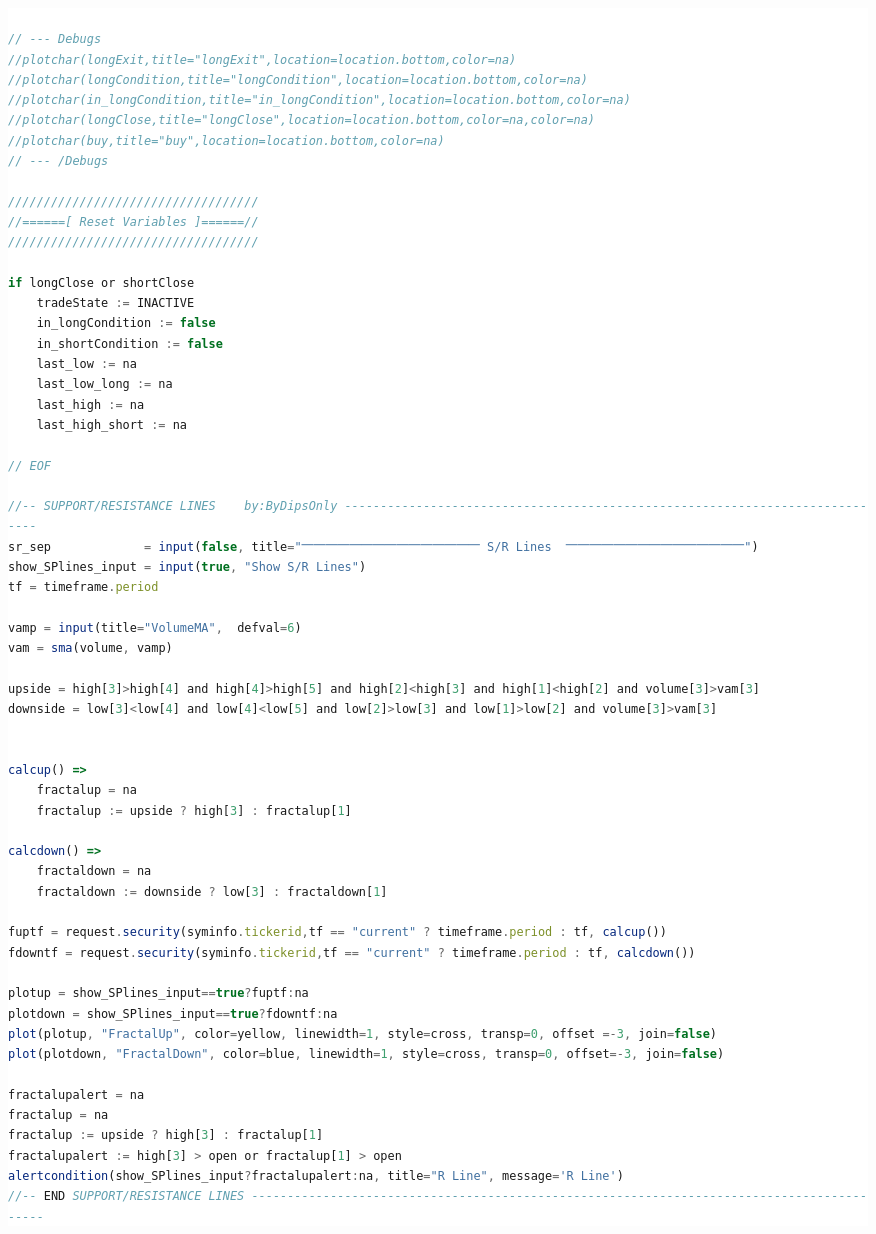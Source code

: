 ``` javascript
    
// --- Debugs
//plotchar(longExit,title="longExit",location=location.bottom,color=na)
//plotchar(longCondition,title="longCondition",location=location.bottom,color=na)
//plotchar(in_longCondition,title="in_longCondition",location=location.bottom,color=na)
//plotchar(longClose,title="longClose",location=location.bottom,color=na,color=na)
//plotchar(buy,title="buy",location=location.bottom,color=na)
// --- /Debugs

///////////////////////////////////
//======[ Reset Variables ]======//
///////////////////////////////////

if longClose or shortClose
    tradeState := INACTIVE
    in_longCondition := false
    in_shortCondition := false
    last_low := na
    last_low_long := na
    last_high := na
    last_high_short := na

// EOF

//-- SUPPORT/RESISTANCE LINES    by:ByDipsOnly ----------------------------------------------------------------------------- 
sr_sep             = input(false, title="⎻⎻⎻⎻⎻⎻⎻⎻⎻⎻⎻⎻⎻⎻⎻ S/R Lines  ⎻⎻⎻⎻⎻⎻⎻⎻⎻⎻⎻⎻⎻⎻⎻")
show_SPlines_input = input(true, "Show S/R Lines")
tf = timeframe.period

vamp = input(title="VolumeMA",  defval=6)
vam = sma(volume, vamp)

upside = high[3]>high[4] and high[4]>high[5] and high[2]<high[3] and high[1]<high[2] and volume[3]>vam[3]
downside = low[3]<low[4] and low[4]<low[5] and low[2]>low[3] and low[1]>low[2] and volume[3]>vam[3]


calcup() =>
    fractalup = na
    fractalup := upside ? high[3] : fractalup[1]

calcdown() =>
    fractaldown = na
    fractaldown := downside ? low[3] : fractaldown[1]

fuptf = request.security(syminfo.tickerid,tf == "current" ? timeframe.period : tf, calcup())
fdowntf = request.security(syminfo.tickerid,tf == "current" ? timeframe.period : tf, calcdown())

plotup = show_SPlines_input==true?fuptf:na
plotdown = show_SPlines_input==true?fdowntf:na
plot(plotup, "FractalUp", color=yellow, linewidth=1, style=cross, transp=0, offset =-3, join=false)
plot(plotdown, "FractalDown", color=blue, linewidth=1, style=cross, transp=0, offset=-3, join=false)

fractalupalert = na
fractalup = na
fractalup := upside ? high[3] : fractalup[1]
fractalupalert := high[3] > open or fractalup[1] > open
alertcondition(show_SPlines_input?fractalupalert:na, title="R Line", message='R Line')
//-- END SUPPORT/RESISTANCE LINES -------------------------------------------------------------------------------------------

```